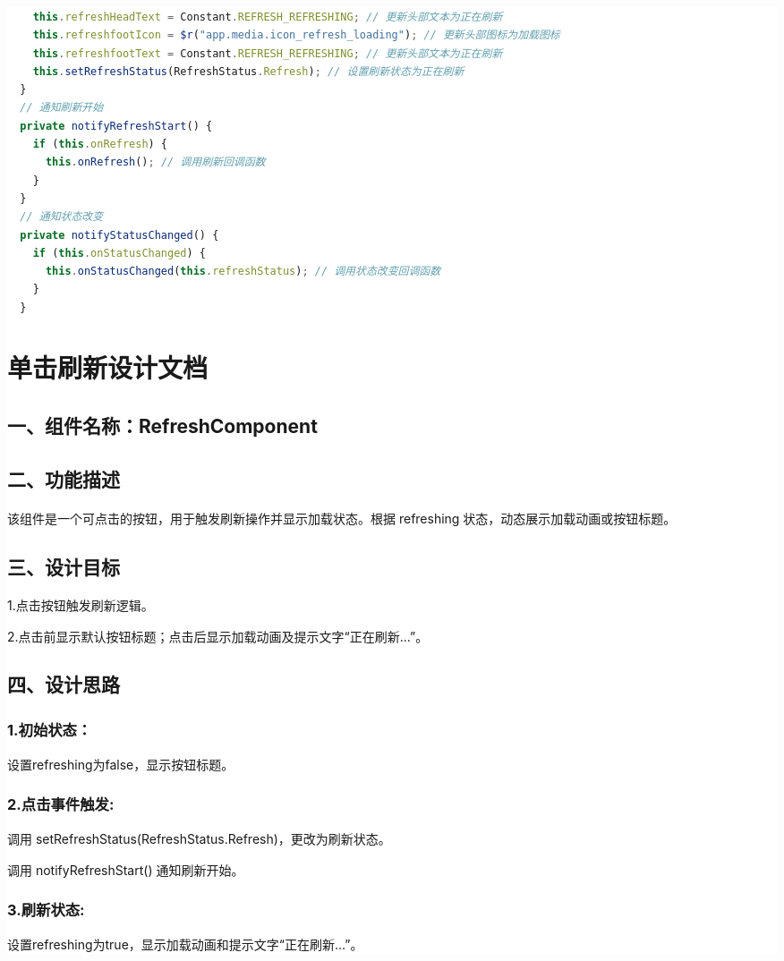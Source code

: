 ```typescript
    this.refreshHeadText = Constant.REFRESH_REFRESHING; // 更新头部文本为正在刷新
    this.refreshfootIcon = $r("app.media.icon_refresh_loading"); // 更新头部图标为加载图标
    this.refreshfootText = Constant.REFRESH_REFRESHING; // 更新头部文本为正在刷新
    this.setRefreshStatus(RefreshStatus.Refresh); // 设置刷新状态为正在刷新
  }
  // 通知刷新开始
  private notifyRefreshStart() {
    if (this.onRefresh) {
      this.onRefresh(); // 调用刷新回调函数
    }
  }
  // 通知状态改变
  private notifyStatusChanged() {
    if (this.onStatusChanged) {
      this.onStatusChanged(this.refreshStatus); // 调用状态改变回调函数
    }
  }
```



# 单击刷新设计文档

## 一、组件名称：RefreshComponent

## 二、功能描述

该组件是一个可点击的按钮，用于触发刷新操作并显示加载状态。根据 refreshing 状态，动态展示加载动画或按钮标题。

## 三、设计目标

1.点击按钮触发刷新逻辑。

2.点击前显示默认按钮标题；点击后显示加载动画及提示文字“正在刷新...”。

## 四、设计思路

### 1.初始状态：

设置refreshing为false，显示按钮标题。

### 2.点击事件触发:

调用 setRefreshStatus(RefreshStatus.Refresh)，更改为刷新状态。

调用 notifyRefreshStart() 通知刷新开始。

### 3.刷新状态:

设置refreshing为true，显示加载动画和提示文字“正在刷新...”。
